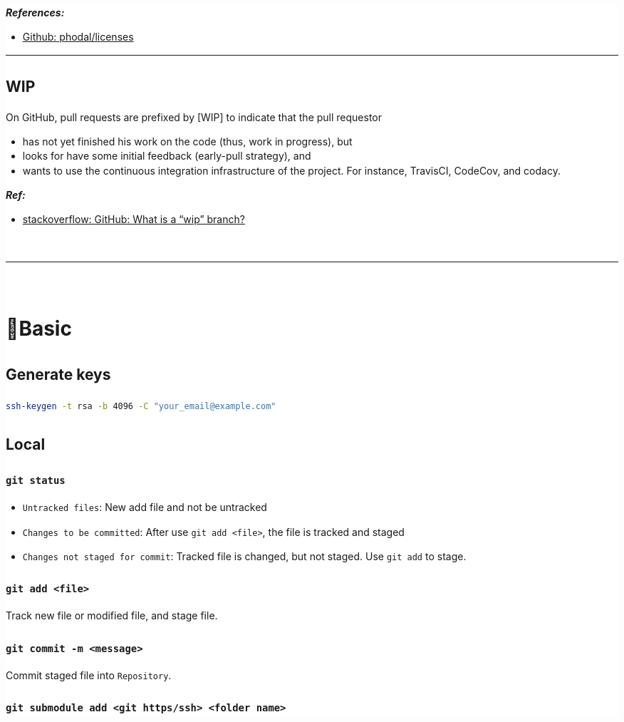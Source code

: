 **_References:_**

- [Github: phodal/licenses](https://github.com/phodal/licenses)

---

## WIP

On GitHub, pull requests are prefixed by [WIP] to indicate that the pull requestor

- has not yet finished his work on the code (thus, work in progress), but
- looks for have some initial feedback (early-pull strategy), and
- wants to use the continuous integration infrastructure of the project. For instance, TravisCI, CodeCov, and codacy.

**_Ref:_**

- [stackoverflow: GitHub: What is a “wip” branch?](https://stackoverflow.com/questions/15763059/github-what-is-a-wip-branch)


<br>

---

<br>


# :fallen_leaf:Basic

## Generate keys

```bash
ssh-keygen -t rsa -b 4096 -C "your_email@example.com"
```

## Local

### `git status`

- `Untracked files`: New add file and not be untracked

- `Changes to be committed`: After use `git add <file>`, the file is tracked and staged

- `Changes not staged for commit`: Tracked file is changed, but not staged. Use `git add` to stage.

### `git add <file>`

Track new file or modified file, and stage file.

### `git commit -m <message>`

Commit staged file into `Repository`.

### `git submodule add <git https/ssh> <folder name>`


[gitkraken rebase vide]: https://www.youtube.com/watch?v=nAMbLbgxriI
[git 6 分支 - 分支的衍合]: https://git-scm.com/book/zh-tw/v1/Git-%E5%88%86%E6%94%AF-%E5%88%86%E6%94%AF%E7%9A%84%E8%A1%8D%E5%90%88
[lepton_home]: https://github.com/hackjutsu/Lepton